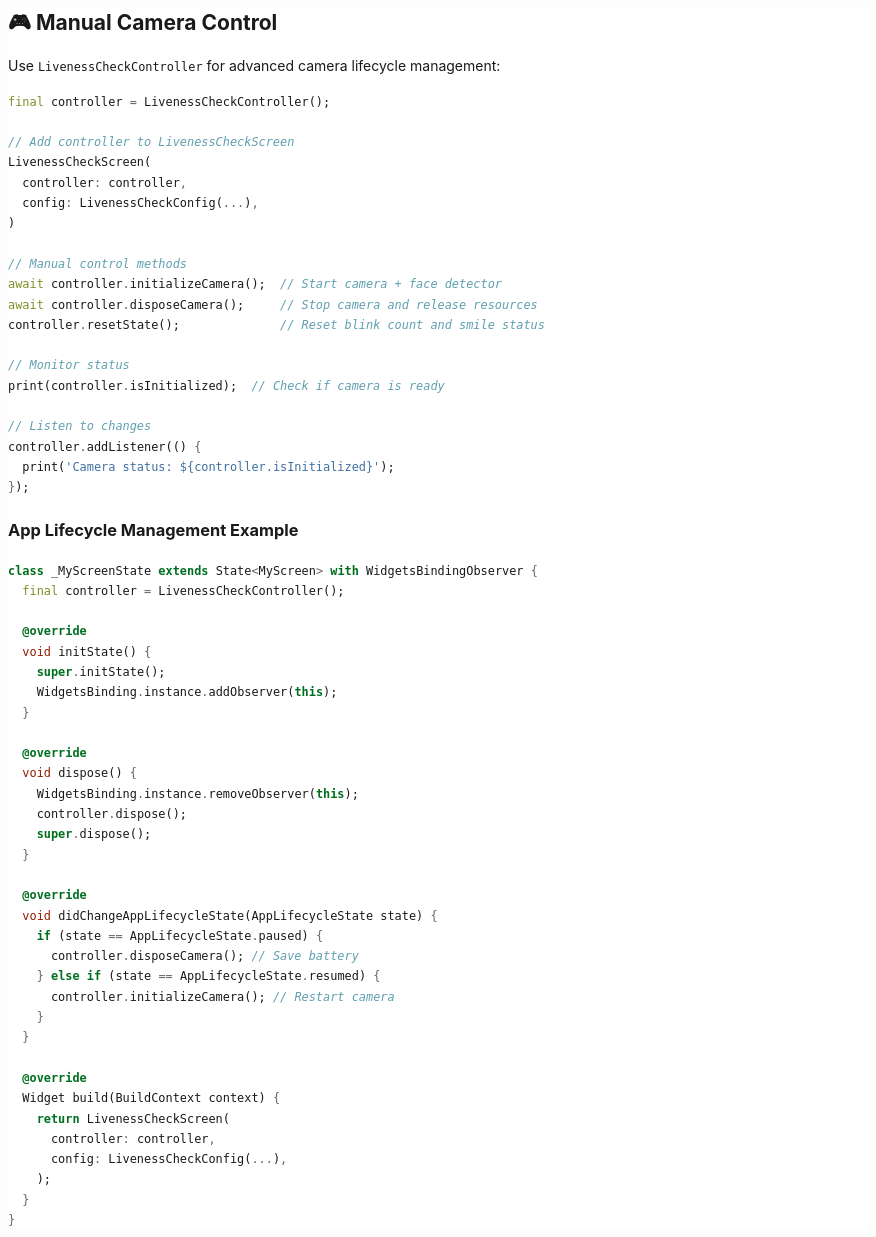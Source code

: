 ## 🎮 Manual Camera Control

Use `LivenessCheckController` for advanced camera lifecycle management:

```dart
final controller = LivenessCheckController();

// Add controller to LivenessCheckScreen
LivenessCheckScreen(
  controller: controller,
  config: LivenessCheckConfig(...),
)

// Manual control methods
await controller.initializeCamera();  // Start camera + face detector
await controller.disposeCamera();     // Stop camera and release resources
controller.resetState();              // Reset blink count and smile status

// Monitor status
print(controller.isInitialized);  // Check if camera is ready

// Listen to changes
controller.addListener(() {
  print('Camera status: ${controller.isInitialized}');
});
```

### App Lifecycle Management Example

```dart
class _MyScreenState extends State<MyScreen> with WidgetsBindingObserver {
  final controller = LivenessCheckController();

  @override
  void initState() {
    super.initState();
    WidgetsBinding.instance.addObserver(this);
  }

  @override
  void dispose() {
    WidgetsBinding.instance.removeObserver(this);
    controller.dispose();
    super.dispose();
  }

  @override
  void didChangeAppLifecycleState(AppLifecycleState state) {
    if (state == AppLifecycleState.paused) {
      controller.disposeCamera(); // Save battery
    } else if (state == AppLifecycleState.resumed) {
      controller.initializeCamera(); // Restart camera
    }
  }

  @override
  Widget build(BuildContext context) {
    return LivenessCheckScreen(
      controller: controller,
      config: LivenessCheckConfig(...),
    );
  }
}
```
